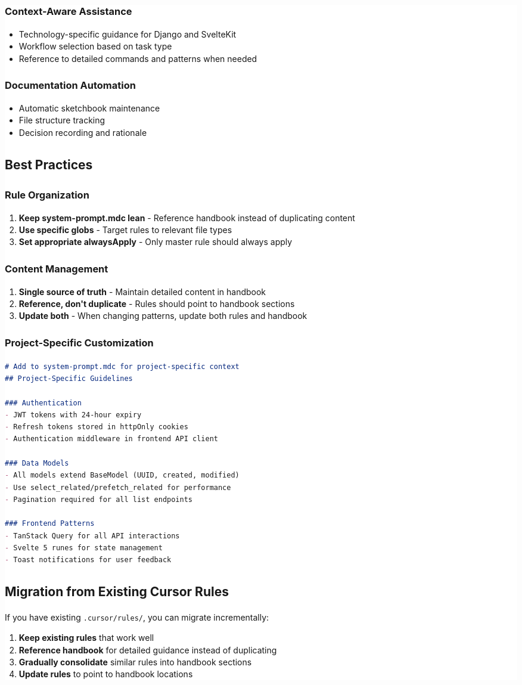 ### Context-Aware Assistance
- Technology-specific guidance for Django and SvelteKit
- Workflow selection based on task type
- Reference to detailed commands and patterns when needed

### Documentation Automation
- Automatic sketchbook maintenance
- File structure tracking
- Decision recording and rationale

## Best Practices

### Rule Organization
1. **Keep system-prompt.mdc lean** - Reference handbook instead of duplicating content
2. **Use specific globs** - Target rules to relevant file types
3. **Set appropriate alwaysApply** - Only master rule should always apply

### Content Management
1. **Single source of truth** - Maintain detailed content in handbook
2. **Reference, don't duplicate** - Rules should point to handbook sections
3. **Update both** - When changing patterns, update both rules and handbook

### Project-Specific Customization
```markdown
# Add to system-prompt.mdc for project-specific context
## Project-Specific Guidelines

### Authentication
- JWT tokens with 24-hour expiry
- Refresh tokens stored in httpOnly cookies
- Authentication middleware in frontend API client

### Data Models
- All models extend BaseModel (UUID, created, modified)
- Use select_related/prefetch_related for performance
- Pagination required for all list endpoints

### Frontend Patterns
- TanStack Query for all API interactions
- Svelte 5 runes for state management
- Toast notifications for user feedback
```

## Migration from Existing Cursor Rules

If you have existing `.cursor/rules/`, you can migrate incrementally:

1. **Keep existing rules** that work well
2. **Reference handbook** for detailed guidance instead of duplicating
3. **Gradually consolidate** similar rules into handbook sections
4. **Update rules** to point to handbook locations
